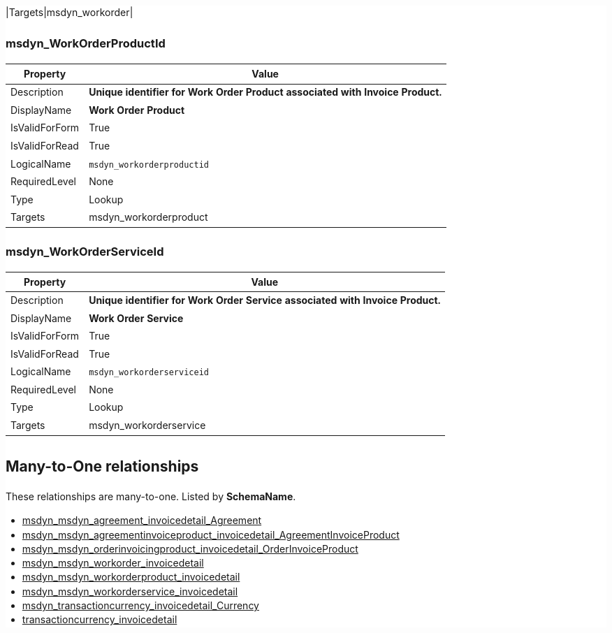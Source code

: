 |Targets|msdyn_workorder|

### <a name="BKMK_msdyn_WorkOrderProductId"></a> msdyn_WorkOrderProductId

|Property|Value|
|---|---|
|Description|**Unique identifier for Work Order Product associated with Invoice Product.**|
|DisplayName|**Work Order Product**|
|IsValidForForm|True|
|IsValidForRead|True|
|LogicalName|`msdyn_workorderproductid`|
|RequiredLevel|None|
|Type|Lookup|
|Targets|msdyn_workorderproduct|

### <a name="BKMK_msdyn_WorkOrderServiceId"></a> msdyn_WorkOrderServiceId

|Property|Value|
|---|---|
|Description|**Unique identifier for Work Order Service associated with Invoice Product.**|
|DisplayName|**Work Order Service**|
|IsValidForForm|True|
|IsValidForRead|True|
|LogicalName|`msdyn_workorderserviceid`|
|RequiredLevel|None|
|Type|Lookup|
|Targets|msdyn_workorderservice|


## Many-to-One relationships

These relationships are many-to-one. Listed by **SchemaName**.

- [msdyn_msdyn_agreement_invoicedetail_Agreement](#BKMK_msdyn_msdyn_agreement_invoicedetail_Agreement)
- [msdyn_msdyn_agreementinvoiceproduct_invoicedetail_AgreementInvoiceProduct](#BKMK_msdyn_msdyn_agreementinvoiceproduct_invoicedetail_AgreementInvoiceProduct)
- [msdyn_msdyn_orderinvoicingproduct_invoicedetail_OrderInvoiceProduct](#BKMK_msdyn_msdyn_orderinvoicingproduct_invoicedetail_OrderInvoiceProduct)
- [msdyn_msdyn_workorder_invoicedetail](#BKMK_msdyn_msdyn_workorder_invoicedetail)
- [msdyn_msdyn_workorderproduct_invoicedetail](#BKMK_msdyn_msdyn_workorderproduct_invoicedetail)
- [msdyn_msdyn_workorderservice_invoicedetail](#BKMK_msdyn_msdyn_workorderservice_invoicedetail)
- [msdyn_transactioncurrency_invoicedetail_Currency](#BKMK_msdyn_transactioncurrency_invoicedetail_Currency)
- [transactioncurrency_invoicedetail](#BKMK_transactioncurrency_invoicedetail)
